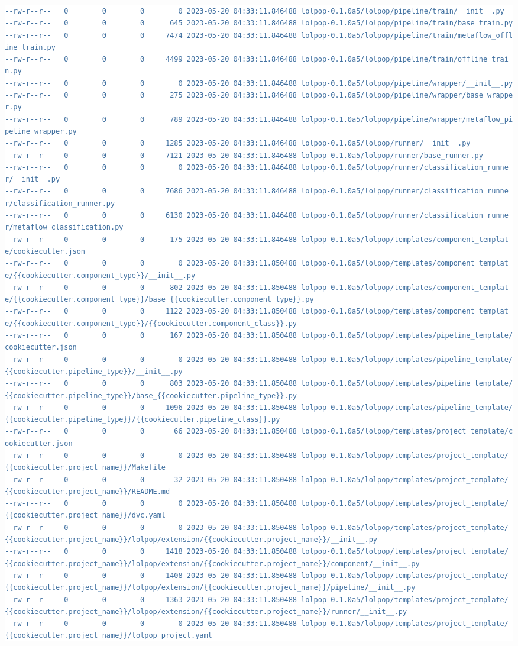 ```diff
--rw-r--r--   0        0        0        0 2023-05-20 04:33:11.846488 lolpop-0.1.0a5/lolpop/pipeline/train/__init__.py
--rw-r--r--   0        0        0      645 2023-05-20 04:33:11.846488 lolpop-0.1.0a5/lolpop/pipeline/train/base_train.py
--rw-r--r--   0        0        0     7474 2023-05-20 04:33:11.846488 lolpop-0.1.0a5/lolpop/pipeline/train/metaflow_offline_train.py
--rw-r--r--   0        0        0     4499 2023-05-20 04:33:11.846488 lolpop-0.1.0a5/lolpop/pipeline/train/offline_train.py
--rw-r--r--   0        0        0        0 2023-05-20 04:33:11.846488 lolpop-0.1.0a5/lolpop/pipeline/wrapper/__init__.py
--rw-r--r--   0        0        0      275 2023-05-20 04:33:11.846488 lolpop-0.1.0a5/lolpop/pipeline/wrapper/base_wrapper.py
--rw-r--r--   0        0        0      789 2023-05-20 04:33:11.846488 lolpop-0.1.0a5/lolpop/pipeline/wrapper/metaflow_pipeline_wrapper.py
--rw-r--r--   0        0        0     1285 2023-05-20 04:33:11.846488 lolpop-0.1.0a5/lolpop/runner/__init__.py
--rw-r--r--   0        0        0     7121 2023-05-20 04:33:11.846488 lolpop-0.1.0a5/lolpop/runner/base_runner.py
--rw-r--r--   0        0        0        0 2023-05-20 04:33:11.846488 lolpop-0.1.0a5/lolpop/runner/classification_runner/__init__.py
--rw-r--r--   0        0        0     7686 2023-05-20 04:33:11.846488 lolpop-0.1.0a5/lolpop/runner/classification_runner/classification_runner.py
--rw-r--r--   0        0        0     6130 2023-05-20 04:33:11.846488 lolpop-0.1.0a5/lolpop/runner/classification_runner/metaflow_classification.py
--rw-r--r--   0        0        0      175 2023-05-20 04:33:11.846488 lolpop-0.1.0a5/lolpop/templates/component_template/cookiecutter.json
--rw-r--r--   0        0        0        0 2023-05-20 04:33:11.850488 lolpop-0.1.0a5/lolpop/templates/component_template/{{cookiecutter.component_type}}/__init__.py
--rw-r--r--   0        0        0      802 2023-05-20 04:33:11.850488 lolpop-0.1.0a5/lolpop/templates/component_template/{{cookiecutter.component_type}}/base_{{cookiecutter.component_type}}.py
--rw-r--r--   0        0        0     1122 2023-05-20 04:33:11.850488 lolpop-0.1.0a5/lolpop/templates/component_template/{{cookiecutter.component_type}}/{{cookiecutter.component_class}}.py
--rw-r--r--   0        0        0      167 2023-05-20 04:33:11.850488 lolpop-0.1.0a5/lolpop/templates/pipeline_template/cookiecutter.json
--rw-r--r--   0        0        0        0 2023-05-20 04:33:11.850488 lolpop-0.1.0a5/lolpop/templates/pipeline_template/{{cookiecutter.pipeline_type}}/__init__.py
--rw-r--r--   0        0        0      803 2023-05-20 04:33:11.850488 lolpop-0.1.0a5/lolpop/templates/pipeline_template/{{cookiecutter.pipeline_type}}/base_{{cookiecutter.pipeline_type}}.py
--rw-r--r--   0        0        0     1096 2023-05-20 04:33:11.850488 lolpop-0.1.0a5/lolpop/templates/pipeline_template/{{cookiecutter.pipeline_type}}/{{cookiecutter.pipeline_class}}.py
--rw-r--r--   0        0        0       66 2023-05-20 04:33:11.850488 lolpop-0.1.0a5/lolpop/templates/project_template/cookiecutter.json
--rw-r--r--   0        0        0        0 2023-05-20 04:33:11.850488 lolpop-0.1.0a5/lolpop/templates/project_template/{{cookiecutter.project_name}}/Makefile
--rw-r--r--   0        0        0       32 2023-05-20 04:33:11.850488 lolpop-0.1.0a5/lolpop/templates/project_template/{{cookiecutter.project_name}}/README.md
--rw-r--r--   0        0        0        0 2023-05-20 04:33:11.850488 lolpop-0.1.0a5/lolpop/templates/project_template/{{cookiecutter.project_name}}/dvc.yaml
--rw-r--r--   0        0        0        0 2023-05-20 04:33:11.850488 lolpop-0.1.0a5/lolpop/templates/project_template/{{cookiecutter.project_name}}/lolpop/extension/{{cookiecutter.project_name}}/__init__.py
--rw-r--r--   0        0        0     1418 2023-05-20 04:33:11.850488 lolpop-0.1.0a5/lolpop/templates/project_template/{{cookiecutter.project_name}}/lolpop/extension/{{cookiecutter.project_name}}/component/__init__.py
--rw-r--r--   0        0        0     1408 2023-05-20 04:33:11.850488 lolpop-0.1.0a5/lolpop/templates/project_template/{{cookiecutter.project_name}}/lolpop/extension/{{cookiecutter.project_name}}/pipeline/__init__.py
--rw-r--r--   0        0        0     1363 2023-05-20 04:33:11.850488 lolpop-0.1.0a5/lolpop/templates/project_template/{{cookiecutter.project_name}}/lolpop/extension/{{cookiecutter.project_name}}/runner/__init__.py
--rw-r--r--   0        0        0        0 2023-05-20 04:33:11.850488 lolpop-0.1.0a5/lolpop/templates/project_template/{{cookiecutter.project_name}}/lolpop_project.yaml
```